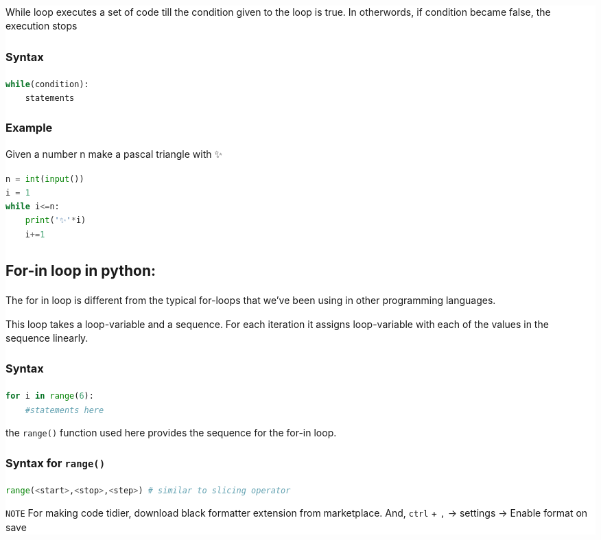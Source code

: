 While loop executes a set of code till the condition given to the loop is true. In otherwords, if condition became false, the execution  stops

### Syntax

```python
while(condition):
	statements
```

### Example

Given a number n make a pascal triangle with  ✨

```python
n = int(input())
i = 1
while i<=n:
    print('✨'*i)
    i+=1
```

## For-in loop in python:

The for in  loop is different from the typical for-loops that we’ve been using in other programming languages. 

This loop takes a loop-variable and a sequence. For each iteration it assigns loop-variable with each of the values in the sequence linearly.

### Syntax

```python
for i in range(6):
	#statements here
```

the `range()` function used here provides the sequence for the for-in loop.

### Syntax for `range()`

```python
range(<start>,<stop>,<step>) # similar to slicing operator
```

`NOTE`  For making code tidier, download black formatter  extension from marketplace. And, `ctrl` + `,` → settings → Enable  format on save